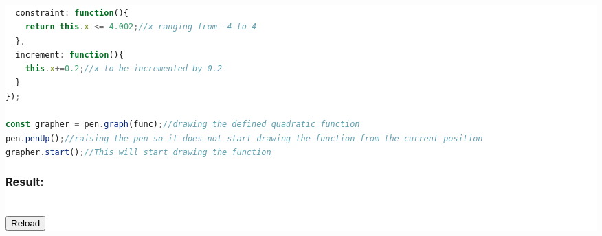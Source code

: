 ```js
  constraint: function(){
    return this.x <= 4.002;//x ranging from -4 to 4
  },
  increment: function(){
    this.x+=0.2;//x to be incremented by 0.2
  }
});

const grapher = pen.graph(func);//drawing the defined quadratic function
pen.penUp();//raising the pen so it does not start drawing the function from the current position
grapher.start();//This will start drawing the function
```

### Result:
<iframe src="/demo/xandra-pen-path/graph.html" id="demo-frame-5" style="width:100%; height: 500px; background-color: black;"></iframe><br/>
<button onclick="document.getElementById('demo-frame-5').contentDocument.location.reload(true);">Reload</button>

